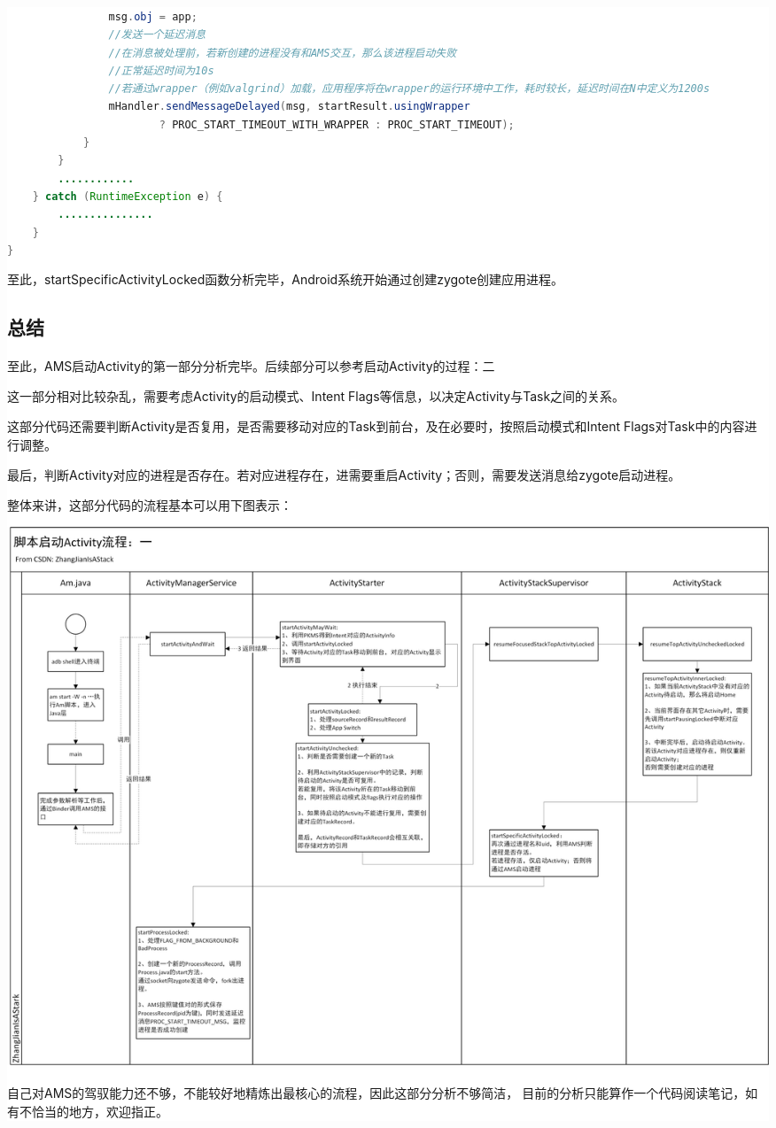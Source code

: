 ```java
                msg.obj = app;
                //发送一个延迟消息
                //在消息被处理前，若新创建的进程没有和AMS交互，那么该进程启动失败
                //正常延迟时间为10s
                //若通过wrapper（例如valgrind）加载，应用程序将在wrapper的运行环境中工作，耗时较长，延迟时间在N中定义为1200s
                mHandler.sendMessageDelayed(msg, startResult.usingWrapper
                        ? PROC_START_TIMEOUT_WITH_WRAPPER : PROC_START_TIMEOUT);
            }
        }
        ............
    } catch (RuntimeException e) {
        ...............
    }
}
```

至此，startSpecificActivityLocked函数分析完毕，Android系统开始通过创建zygote创建应用进程。

## 总结
至此，AMS启动Activity的第一部分分析完毕。后续部分可以参考启动Activity的过程：二

这一部分相对比较杂乱，需要考虑Activity的启动模式、Intent Flags等信息，以决定Activity与Task之间的关系。

这部分代码还需要判断Activity是否复用，是否需要移动对应的Task到前台，及在必要时，按照启动模式和Intent Flags对Task中的内容进行调整。

最后，判断Activity对应的进程是否存在。若对应进程存在，进需要重启Activity；否则，需要发送消息给zygote启动进程。


整体来讲，这部分代码的流程基本可以用下图表示：

![图7](../images/android-n-ams/start-1-7.jpg)

自己对AMS的驾驭能力还不够，不能较好地精炼出最核心的流程，因此这部分分析不够简洁，
目前的分析只能算作一个代码阅读笔记，如有不恰当的地方，欢迎指正。
